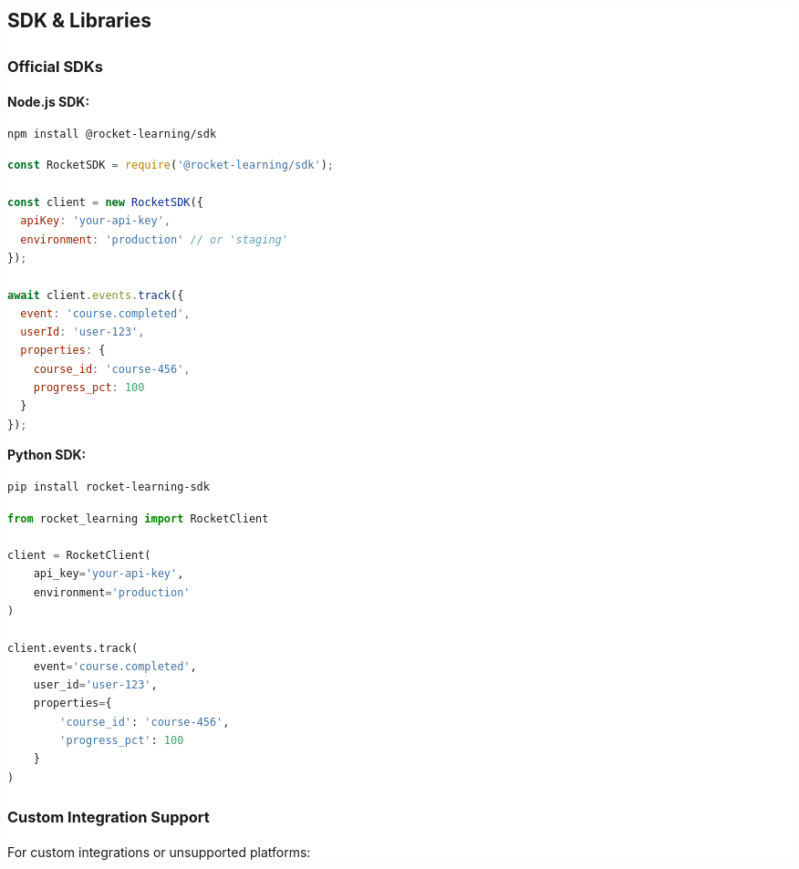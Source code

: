 ## SDK & Libraries

### Official SDKs

**Node.js SDK:**
```bash
npm install @rocket-learning/sdk
```

```javascript
const RocketSDK = require('@rocket-learning/sdk');

const client = new RocketSDK({
  apiKey: 'your-api-key',
  environment: 'production' // or 'staging'
});

await client.events.track({
  event: 'course.completed',
  userId: 'user-123',
  properties: {
    course_id: 'course-456',
    progress_pct: 100
  }
});
```

**Python SDK:**
```bash
pip install rocket-learning-sdk
```

```python
from rocket_learning import RocketClient

client = RocketClient(
    api_key='your-api-key',
    environment='production'
)

client.events.track(
    event='course.completed',
    user_id='user-123',
    properties={
        'course_id': 'course-456',
        'progress_pct': 100
    }
)
```

### Custom Integration Support

For custom integrations or unsupported platforms:
